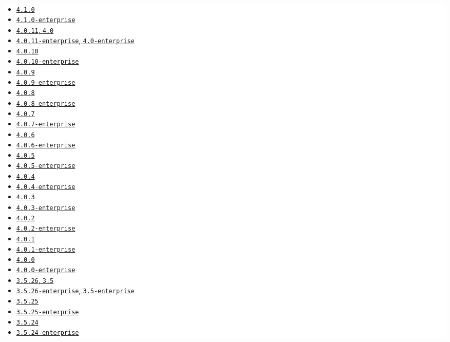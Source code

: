 -	[`4.1.0`](https://github.com/neo4j/docker-neo4j-publish/blob/c22866bb7f4baac356bf65494a003e490082b6c0/4.1.0/community/Dockerfile)
-	[`4.1.0-enterprise`](https://github.com/neo4j/docker-neo4j-publish/blob/c22866bb7f4baac356bf65494a003e490082b6c0/4.1.0/enterprise/Dockerfile)
-	[`4.0.11`, `4.0`](https://github.com/neo4j/docker-neo4j-publish/blob/014785e7fb71b0cda5c52b21e9a609878ebf567a/4.0.11/community/Dockerfile)
-	[`4.0.11-enterprise`, `4.0-enterprise`](https://github.com/neo4j/docker-neo4j-publish/blob/014785e7fb71b0cda5c52b21e9a609878ebf567a/4.0.11/enterprise/Dockerfile)
-	[`4.0.10`](https://github.com/neo4j/docker-neo4j-publish/blob/15eccd11b9755a650f0460e9b652239d54fa7fa9/4.0.10/community/Dockerfile)
-	[`4.0.10-enterprise`](https://github.com/neo4j/docker-neo4j-publish/blob/15eccd11b9755a650f0460e9b652239d54fa7fa9/4.0.10/enterprise/Dockerfile)
-	[`4.0.9`](https://github.com/neo4j/docker-neo4j-publish/blob/04a30cb462de38246f8411b7b03c17d06b948009/4.0.9/community/Dockerfile)
-	[`4.0.9-enterprise`](https://github.com/neo4j/docker-neo4j-publish/blob/04a30cb462de38246f8411b7b03c17d06b948009/4.0.9/enterprise/Dockerfile)
-	[`4.0.8`](https://github.com/neo4j/docker-neo4j-publish/blob/81342d372e1fa225d49b7643d3210b9bcdb962b9/4.0.8/community/Dockerfile)
-	[`4.0.8-enterprise`](https://github.com/neo4j/docker-neo4j-publish/blob/81342d372e1fa225d49b7643d3210b9bcdb962b9/4.0.8/enterprise/Dockerfile)
-	[`4.0.7`](https://github.com/neo4j/docker-neo4j-publish/blob/d42c3ac9cde66e2a1dcb3f667fe73878dbf2218c/4.0.7/community/Dockerfile)
-	[`4.0.7-enterprise`](https://github.com/neo4j/docker-neo4j-publish/blob/d42c3ac9cde66e2a1dcb3f667fe73878dbf2218c/4.0.7/enterprise/Dockerfile)
-	[`4.0.6`](https://github.com/neo4j/docker-neo4j-publish/blob/07dcb3dd43df67337f74af5a71decc45d50b712d/4.0.6/community/Dockerfile)
-	[`4.0.6-enterprise`](https://github.com/neo4j/docker-neo4j-publish/blob/07dcb3dd43df67337f74af5a71decc45d50b712d/4.0.6/enterprise/Dockerfile)
-	[`4.0.5`](https://github.com/neo4j/docker-neo4j-publish/blob/b47f15c39f28e28e120adff7a00773e0a61c0efe/4.0.5/community/Dockerfile)
-	[`4.0.5-enterprise`](https://github.com/neo4j/docker-neo4j-publish/blob/b47f15c39f28e28e120adff7a00773e0a61c0efe/4.0.5/enterprise/Dockerfile)
-	[`4.0.4`](https://github.com/neo4j/docker-neo4j-publish/blob/d5e5e4b1999611ecfa8ec59166acf1ddb703b21c/4.0.4/community/Dockerfile)
-	[`4.0.4-enterprise`](https://github.com/neo4j/docker-neo4j-publish/blob/d5e5e4b1999611ecfa8ec59166acf1ddb703b21c/4.0.4/enterprise/Dockerfile)
-	[`4.0.3`](https://github.com/neo4j/docker-neo4j-publish/blob/51ed84f02e569a0d86c6e634fab3ae6540806a7e/4.0.3/community/Dockerfile)
-	[`4.0.3-enterprise`](https://github.com/neo4j/docker-neo4j-publish/blob/51ed84f02e569a0d86c6e634fab3ae6540806a7e/4.0.3/enterprise/Dockerfile)
-	[`4.0.2`](https://github.com/neo4j/docker-neo4j-publish/blob/56d28624bc264497ed7fae8253a52a92611c6fee/4.0.2/community/Dockerfile)
-	[`4.0.2-enterprise`](https://github.com/neo4j/docker-neo4j-publish/blob/56d28624bc264497ed7fae8253a52a92611c6fee/4.0.2/enterprise/Dockerfile)
-	[`4.0.1`](https://github.com/neo4j/docker-neo4j-publish/blob/13c288e9c36ee22e682b459fb218c9239e2c1083/4.0.1/community/Dockerfile)
-	[`4.0.1-enterprise`](https://github.com/neo4j/docker-neo4j-publish/blob/13c288e9c36ee22e682b459fb218c9239e2c1083/4.0.1/enterprise/Dockerfile)
-	[`4.0.0`](https://github.com/neo4j/docker-neo4j-publish/blob/685fb314ef8e451217b6806028b9ac4dbf44d3fc/4.0.0/community/Dockerfile)
-	[`4.0.0-enterprise`](https://github.com/neo4j/docker-neo4j-publish/blob/685fb314ef8e451217b6806028b9ac4dbf44d3fc/4.0.0/enterprise/Dockerfile)
-	[`3.5.26`, `3.5`](https://github.com/neo4j/docker-neo4j-publish/blob/b76f780318bea75347b17ef9a941bef5490d6a5b/3.5.26/community/Dockerfile)
-	[`3.5.26-enterprise`, `3.5-enterprise`](https://github.com/neo4j/docker-neo4j-publish/blob/b76f780318bea75347b17ef9a941bef5490d6a5b/3.5.26/enterprise/Dockerfile)
-	[`3.5.25`](https://github.com/neo4j/docker-neo4j-publish/blob/7f640278e48b2ff205564e131cb142278c5e6f13/3.5.25/community/Dockerfile)
-	[`3.5.25-enterprise`](https://github.com/neo4j/docker-neo4j-publish/blob/7f640278e48b2ff205564e131cb142278c5e6f13/3.5.25/enterprise/Dockerfile)
-	[`3.5.24`](https://github.com/neo4j/docker-neo4j-publish/blob/e0b946fee10795b1e565406b24a7ace32e761ab5/3.5.24/community/Dockerfile)
-	[`3.5.24-enterprise`](https://github.com/neo4j/docker-neo4j-publish/blob/e0b946fee10795b1e565406b24a7ace32e761ab5/3.5.24/enterprise/Dockerfile)